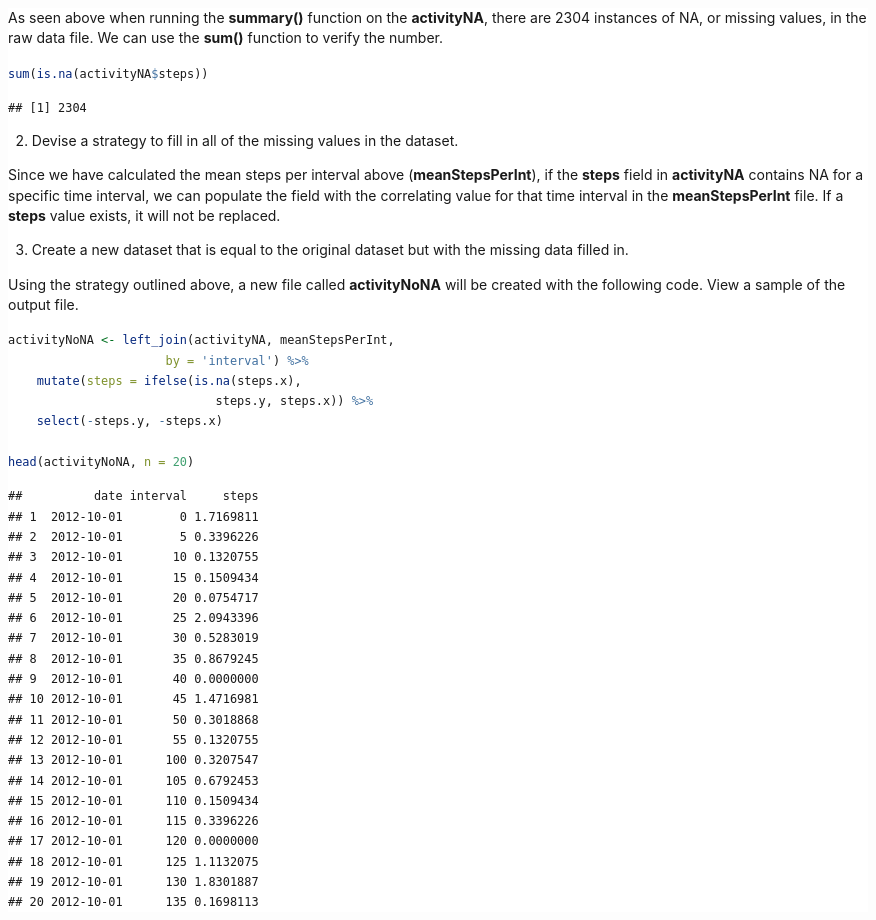 As seen above when running the **summary()** function on the **activityNA**, there are 2304 instances of NA, or missing values, in the raw data file. We can use the **sum()** function to verify the number.


```r
sum(is.na(activityNA$steps))
```

```
## [1] 2304
```

2. Devise a strategy to fill in  all of the missing values in the dataset.

 Since we have calculated the mean steps per interval above (**meanStepsPerInt**), if the **steps** field in **activityNA** contains NA for a specific time interval, we can populate the field with the correlating value for that time interval in the **meanStepsPerInt** file. If a **steps** value exists, it will not be replaced.

3. Create a new dataset that is equal to the original dataset but with the missing data filled in.

Using the strategy outlined above, a new file called **activityNoNA** will be created with the following code. View a sample of the output file.


```r
activityNoNA <- left_join(activityNA, meanStepsPerInt,
                      by = 'interval') %>%
    mutate(steps = ifelse(is.na(steps.x),
                             steps.y, steps.x)) %>%
    select(-steps.y, -steps.x)

head(activityNoNA, n = 20)
```

```
##          date interval     steps
## 1  2012-10-01        0 1.7169811
## 2  2012-10-01        5 0.3396226
## 3  2012-10-01       10 0.1320755
## 4  2012-10-01       15 0.1509434
## 5  2012-10-01       20 0.0754717
## 6  2012-10-01       25 2.0943396
## 7  2012-10-01       30 0.5283019
## 8  2012-10-01       35 0.8679245
## 9  2012-10-01       40 0.0000000
## 10 2012-10-01       45 1.4716981
## 11 2012-10-01       50 0.3018868
## 12 2012-10-01       55 0.1320755
## 13 2012-10-01      100 0.3207547
## 14 2012-10-01      105 0.6792453
## 15 2012-10-01      110 0.1509434
## 16 2012-10-01      115 0.3396226
## 17 2012-10-01      120 0.0000000
## 18 2012-10-01      125 1.1132075
## 19 2012-10-01      130 1.8301887
## 20 2012-10-01      135 0.1698113
```
